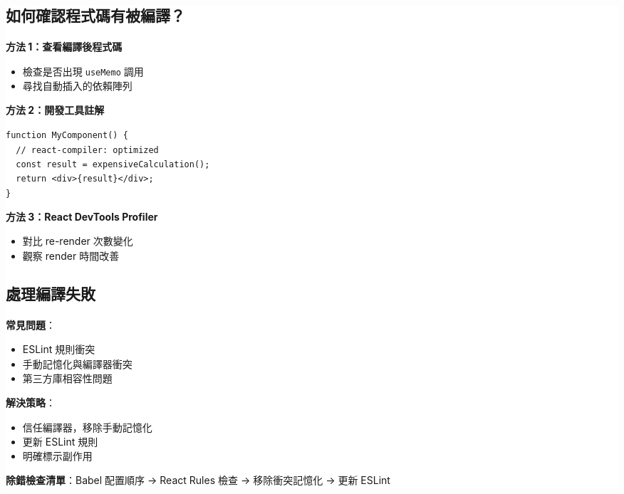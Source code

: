 ## 如何確認程式碼有被編譯？

<v-clicks>

**方法 1：查看編譯後程式碼**

- 檢查是否出現 `useMemo` 調用
- 尋找自動插入的依賴陣列

**方法 2：開發工具註解**

```tsx
function MyComponent() {
  // react-compiler: optimized
  const result = expensiveCalculation();
  return <div>{result}</div>;
}
```

**方法 3：React DevTools Profiler**

- 對比 re-render 次數變化
- 觀察 render 時間改善

</v-clicks>

</div>

<div>

## 處理編譯失敗

<v-clicks>

**常見問題**：

- ESLint 規則衝突
- 手動記憶化與編譯器衝突
- 第三方庫相容性問題

**解決策略**：

- 信任編譯器，移除手動記憶化
- 更新 ESLint 規則
- 明確標示副作用

</v-clicks>

</div>

</div>

<v-click>

<div class="mt-4 p-3 bg-yellow-50 dark:bg-yellow-900/20 rounded border-l-4 border-yellow-500">
  <strong>除錯檢查清單</strong>：Babel 配置順序 → React Rules 檢查 → 移除衝突記憶化 → 更新 ESLint
</div>

</v-click>
